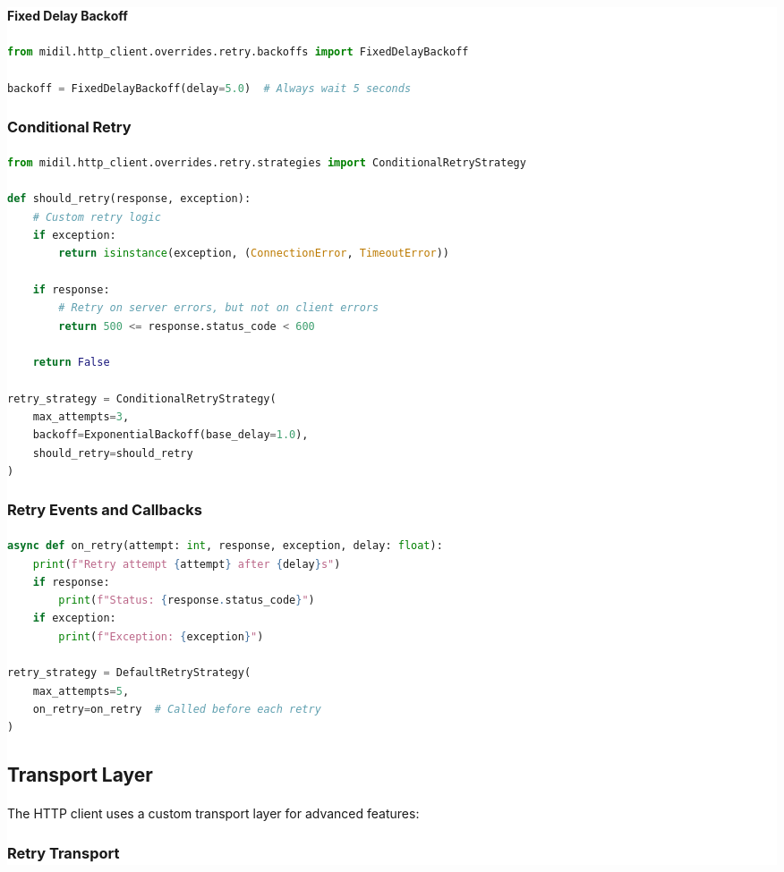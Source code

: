 #### Fixed Delay Backoff

```python
from midil.http_client.overrides.retry.backoffs import FixedDelayBackoff

backoff = FixedDelayBackoff(delay=5.0)  # Always wait 5 seconds
```

### Conditional Retry

```python
from midil.http_client.overrides.retry.strategies import ConditionalRetryStrategy

def should_retry(response, exception):
    # Custom retry logic
    if exception:
        return isinstance(exception, (ConnectionError, TimeoutError))

    if response:
        # Retry on server errors, but not on client errors
        return 500 <= response.status_code < 600

    return False

retry_strategy = ConditionalRetryStrategy(
    max_attempts=3,
    backoff=ExponentialBackoff(base_delay=1.0),
    should_retry=should_retry
)
```

### Retry Events and Callbacks

```python
async def on_retry(attempt: int, response, exception, delay: float):
    print(f"Retry attempt {attempt} after {delay}s")
    if response:
        print(f"Status: {response.status_code}")
    if exception:
        print(f"Exception: {exception}")

retry_strategy = DefaultRetryStrategy(
    max_attempts=5,
    on_retry=on_retry  # Called before each retry
)
```

## Transport Layer

The HTTP client uses a custom transport layer for advanced features:

### Retry Transport

